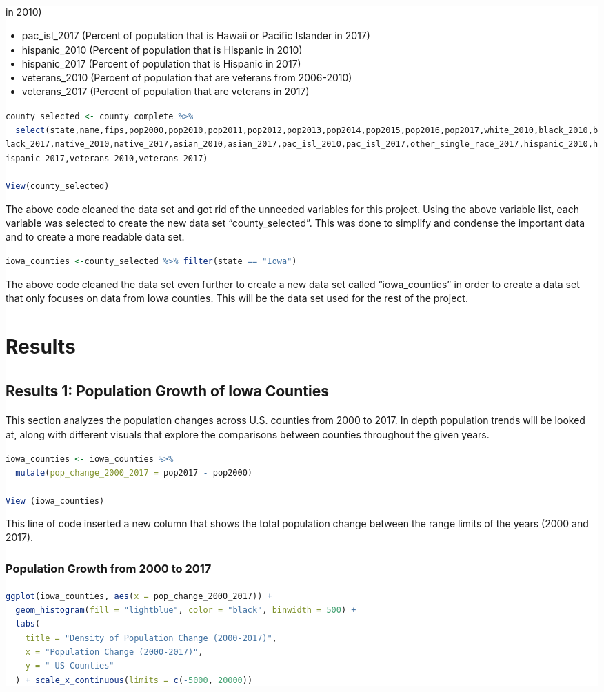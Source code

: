   in 2010)
- pac_isl_2017 (Percent of population that is Hawaii or Pacific Islander
  in 2017)
- hispanic_2010 (Percent of population that is Hispanic in 2010)
- hispanic_2017 (Percent of population that is Hispanic in 2017)
- veterans_2010 (Percent of population that are veterans from 2006-2010)
- veterans_2017 (Percent of population that are veterans in 2017)

``` r
county_selected <- county_complete %>%
  select(state,name,fips,pop2000,pop2010,pop2011,pop2012,pop2013,pop2014,pop2015,pop2016,pop2017,white_2010,black_2010,black_2017,native_2010,native_2017,asian_2010,asian_2017,pac_isl_2010,pac_isl_2017,other_single_race_2017,hispanic_2010,hispanic_2017,veterans_2010,veterans_2017)

View(county_selected)
```

The above code cleaned the data set and got rid of the unneeded
variables for this project. Using the above variable list, each variable
was selected to create the new data set “county_selected”. This was done
to simplify and condense the important data and to create a more
readable data set.

``` r
iowa_counties <-county_selected %>% filter(state == "Iowa")
```

The above code cleaned the data set even further to create a new data
set called “iowa_counties” in order to create a data set that only
focuses on data from Iowa counties. This will be the data set used for
the rest of the project.

# Results

## Results 1: Population Growth of Iowa Counties

This section analyzes the population changes across U.S. counties from
2000 to 2017. In depth population trends will be looked at, along with
different visuals that explore the comparisons between counties
throughout the given years.

``` r
iowa_counties <- iowa_counties %>%
  mutate(pop_change_2000_2017 = pop2017 - pop2000)

View (iowa_counties)
```

This line of code inserted a new column that shows the total population
change between the range limits of the years (2000 and 2017).

### Population Growth from 2000 to 2017

``` r
ggplot(iowa_counties, aes(x = pop_change_2000_2017)) +
  geom_histogram(fill = "lightblue", color = "black", binwidth = 500) +
  labs(
    title = "Density of Population Change (2000-2017)",
    x = "Population Change (2000-2017)",
    y = " US Counties"
  ) + scale_x_continuous(limits = c(-5000, 20000))
```
